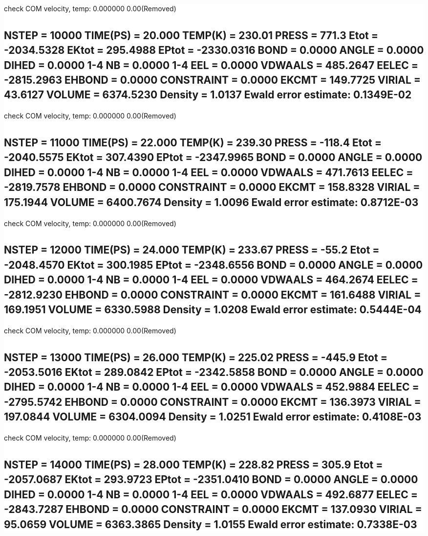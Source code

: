 check COM velocity, temp:        0.000000     0.00(Removed)

 NSTEP =  10000 TIME(PS) =    20.000  TEMP(K) =   230.01  PRESS =   771.3
 Etot   =   -2034.5328  EKtot   =     295.4988  EPtot      =   -2330.0316
 BOND   =       0.0000  ANGLE   =       0.0000  DIHED      =       0.0000
 1-4 NB =       0.0000  1-4 EEL =       0.0000  VDWAALS    =     485.2647
 EELEC  =   -2815.2963  EHBOND  =       0.0000  CONSTRAINT =       0.0000
 EKCMT  =     149.7725  VIRIAL  =      43.6127  VOLUME     =    6374.5230
                                                Density    =       1.0137
 Ewald error estimate:   0.1349E-02
 ------------------------------------------------------------------------------

check COM velocity, temp:        0.000000     0.00(Removed)

 NSTEP =  11000 TIME(PS) =    22.000  TEMP(K) =   239.30  PRESS =  -118.4
 Etot   =   -2040.5575  EKtot   =     307.4390  EPtot      =   -2347.9965
 BOND   =       0.0000  ANGLE   =       0.0000  DIHED      =       0.0000
 1-4 NB =       0.0000  1-4 EEL =       0.0000  VDWAALS    =     471.7613
 EELEC  =   -2819.7578  EHBOND  =       0.0000  CONSTRAINT =       0.0000
 EKCMT  =     158.8328  VIRIAL  =     175.1944  VOLUME     =    6400.7674
                                                Density    =       1.0096
 Ewald error estimate:   0.8712E-03
 ------------------------------------------------------------------------------

check COM velocity, temp:        0.000000     0.00(Removed)

 NSTEP =  12000 TIME(PS) =    24.000  TEMP(K) =   233.67  PRESS =   -55.2
 Etot   =   -2048.4570  EKtot   =     300.1985  EPtot      =   -2348.6556
 BOND   =       0.0000  ANGLE   =       0.0000  DIHED      =       0.0000
 1-4 NB =       0.0000  1-4 EEL =       0.0000  VDWAALS    =     464.2674
 EELEC  =   -2812.9230  EHBOND  =       0.0000  CONSTRAINT =       0.0000
 EKCMT  =     161.6488  VIRIAL  =     169.1951  VOLUME     =    6330.5988
                                                Density    =       1.0208
 Ewald error estimate:   0.5444E-04
 ------------------------------------------------------------------------------

check COM velocity, temp:        0.000000     0.00(Removed)

 NSTEP =  13000 TIME(PS) =    26.000  TEMP(K) =   225.02  PRESS =  -445.9
 Etot   =   -2053.5016  EKtot   =     289.0842  EPtot      =   -2342.5858
 BOND   =       0.0000  ANGLE   =       0.0000  DIHED      =       0.0000
 1-4 NB =       0.0000  1-4 EEL =       0.0000  VDWAALS    =     452.9884
 EELEC  =   -2795.5742  EHBOND  =       0.0000  CONSTRAINT =       0.0000
 EKCMT  =     136.3973  VIRIAL  =     197.0844  VOLUME     =    6304.0094
                                                Density    =       1.0251
 Ewald error estimate:   0.4108E-03
 ------------------------------------------------------------------------------

check COM velocity, temp:        0.000000     0.00(Removed)

 NSTEP =  14000 TIME(PS) =    28.000  TEMP(K) =   228.82  PRESS =   305.9
 Etot   =   -2057.0687  EKtot   =     293.9723  EPtot      =   -2351.0410
 BOND   =       0.0000  ANGLE   =       0.0000  DIHED      =       0.0000
 1-4 NB =       0.0000  1-4 EEL =       0.0000  VDWAALS    =     492.6877
 EELEC  =   -2843.7287  EHBOND  =       0.0000  CONSTRAINT =       0.0000
 EKCMT  =     137.0930  VIRIAL  =      95.0659  VOLUME     =    6363.3865
                                                Density    =       1.0155
 Ewald error estimate:   0.7338E-03
 ------------------------------------------------------------------------------
